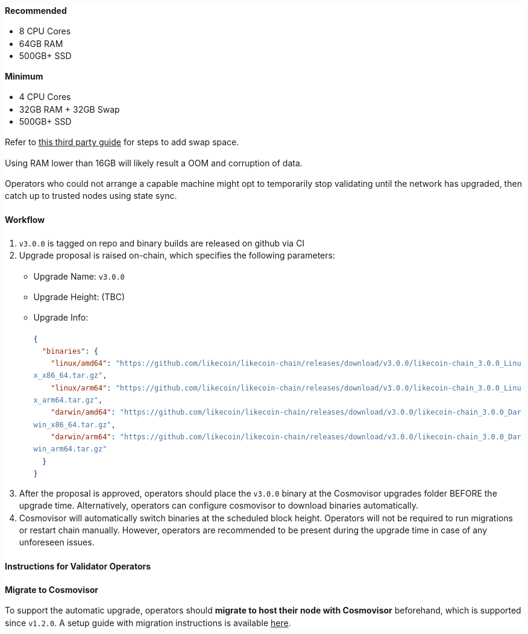 **Recommended**

* 8 CPU Cores
* 64GB RAM
* 500GB+ SSD

**Minimum**

* 4 CPU Cores
* 32GB RAM + 32GB Swap
* 500GB+ SSD

Refer to [this third party guide](https://www.digitalocean.com/community/tutorials/how-to-add-swap-space-on-ubuntu-20-04) for steps to add swap space.

Using RAM lower than 16GB will likely result a OOM and corruption of data.

Operators who could not arrange a capable machine might opt to temporarily stop validating until the network has upgraded, then catch up to trusted nodes using state sync.

#### Workflow

1. `v3.0.0` is tagged on repo and binary builds are released on github via CI
2. Upgrade proposal is raised on-chain, which specifies the following parameters:
   * Upgrade Name: `v3.0.0`
   * Upgrade Height: (TBC)
   *   Upgrade Info:

       ```json
       {
         "binaries": {
           "linux/amd64": "https://github.com/likecoin/likecoin-chain/releases/download/v3.0.0/likecoin-chain_3.0.0_Linux_x86_64.tar.gz",
           "linux/arm64": "https://github.com/likecoin/likecoin-chain/releases/download/v3.0.0/likecoin-chain_3.0.0_Linux_arm64.tar.gz",
           "darwin/amd64": "https://github.com/likecoin/likecoin-chain/releases/download/v3.0.0/likecoin-chain_3.0.0_Darwin_x86_64.tar.gz",
           "darwin/arm64": "https://github.com/likecoin/likecoin-chain/releases/download/v3.0.0/likecoin-chain_3.0.0_Darwin_arm64.tar.gz"
         }
       }
       ```
3. After the proposal is approved, operators should place the `v3.0.0` binary at the Cosmovisor upgrades folder BEFORE the upgrade time. Alternatively, operators can configure cosmovisor to download binaries automatically.
4. Cosmovisor will automatically switch binaries at the scheduled block height. Operators will not be required to run migrations or restart chain manually. However, operators are recommended to be present during the upgrade time in case of any unforeseen issues.

#### Instructions for Validator Operators

**Migrate to Cosmovisor**

To support the automatic upgrade, operators should **migrate to host their node with Cosmovisor** beforehand, which is supported since `v1.2.0`. A setup guide with migration instructions is available [here](../likecoin-chain-node/setup-a-node/).
